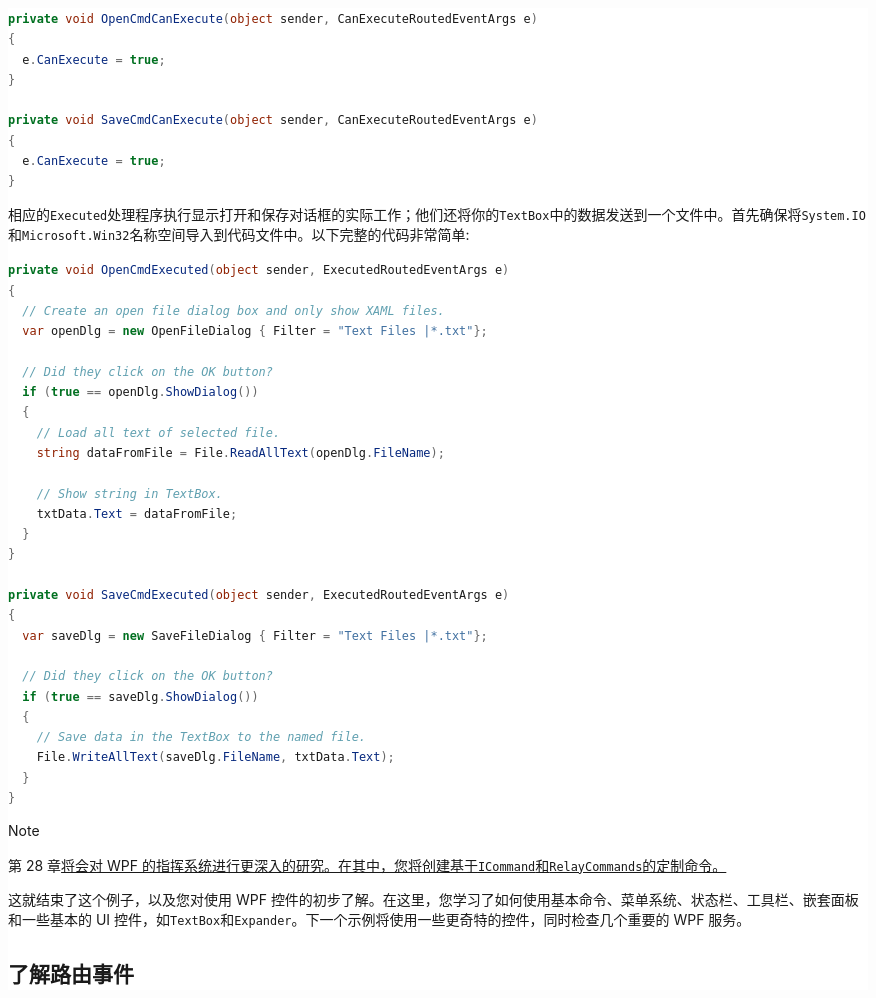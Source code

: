 ```cs
private void OpenCmdCanExecute(object sender, CanExecuteRoutedEventArgs e)
{
  e.CanExecute = true;
}

private void SaveCmdCanExecute(object sender, CanExecuteRoutedEventArgs e)
{
  e.CanExecute = true;
}

```

相应的`Executed`处理程序执行显示打开和保存对话框的实际工作；他们还将你的`TextBox`中的数据发送到一个文件中。首先确保将`System.IO`和`Microsoft.Win32`名称空间导入到代码文件中。以下完整的代码非常简单:

```cs
private void OpenCmdExecuted(object sender, ExecutedRoutedEventArgs e)
{
  // Create an open file dialog box and only show XAML files.
  var openDlg = new OpenFileDialog { Filter = "Text Files |*.txt"};

  // Did they click on the OK button?
  if (true == openDlg.ShowDialog())
  {
    // Load all text of selected file.
    string dataFromFile = File.ReadAllText(openDlg.FileName);

    // Show string in TextBox.
    txtData.Text = dataFromFile;
  }
}

private void SaveCmdExecuted(object sender, ExecutedRoutedEventArgs e)
{
  var saveDlg = new SaveFileDialog { Filter = "Text Files |*.txt"};

  // Did they click on the OK button?
  if (true == saveDlg.ShowDialog())
  {
    // Save data in the TextBox to the named file.
    File.WriteAllText(saveDlg.FileName, txtData.Text);
  }
}

```

Note

第 28 章[将会对 WPF 的指挥系统进行更深入的研究。在其中，您将创建基于`ICommand`和`RelayCommands`的定制命令。](28.html)

这就结束了这个例子，以及您对使用 WPF 控件的初步了解。在这里，您学习了如何使用基本命令、菜单系统、状态栏、工具栏、嵌套面板和一些基本的 UI 控件，如`TextBox`和`Expander`。下一个示例将使用一些更奇特的控件，同时检查几个重要的 WPF 服务。

## 了解路由事件
